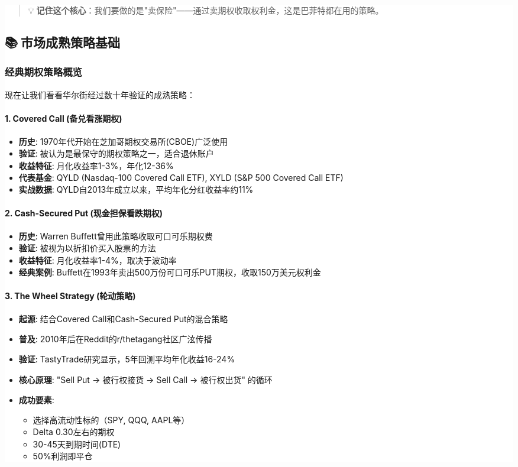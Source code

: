 > 💡 **记住这个核心**：我们要做的是"卖保险"——通过卖期权收取权利金，这是巴菲特都在用的策略。

## 📚 市场成熟策略基础

### 经典期权策略概览

现在让我们看看华尔街经过数十年验证的成熟策略：

#### 1. **Covered Call (备兑看涨期权)**
- **历史**: 1970年代开始在芝加哥期权交易所(CBOE)广泛使用
- **验证**: 被认为是最保守的期权策略之一，适合退休账户
- **收益特征**: 月化收益率1-3%，年化12-36%
- **代表基金**: QYLD (Nasdaq-100 Covered Call ETF), XYLD (S&P 500 Covered Call ETF)
- **实战数据**: QYLD自2013年成立以来，平均年化分红收益率约11%

#### 2. **Cash-Secured Put (现金担保看跌期权)**
- **历史**: Warren Buffett曾用此策略收取可口可乐期权费
- **验证**: 被视为以折扣价买入股票的方法
- **收益特征**: 月化收益率1-4%，取决于波动率
- **经典案例**: Buffett在1993年卖出500万份可口可乐PUT期权，收取150万美元权利金

#### 3. **The Wheel Strategy (轮动策略)**
- **起源**: 结合Covered Call和Cash-Secured Put的混合策略
- **普及**: 2010年后在Reddit的r/thetagang社区广泫传播
- **验证**: TastyTrade研究显示，5年回测平均年化收益16-24%
- **核心原理**: "Sell Put → 被行权接货 → Sell Call → 被行权出货" 的循环

- **成功要素**:
  - 选择高流动性标的（SPY, QQQ, AAPL等）
  - Delta 0.30左右的期权
  - 30-45天到期时间(DTE)
  - 50%利润即平仓
